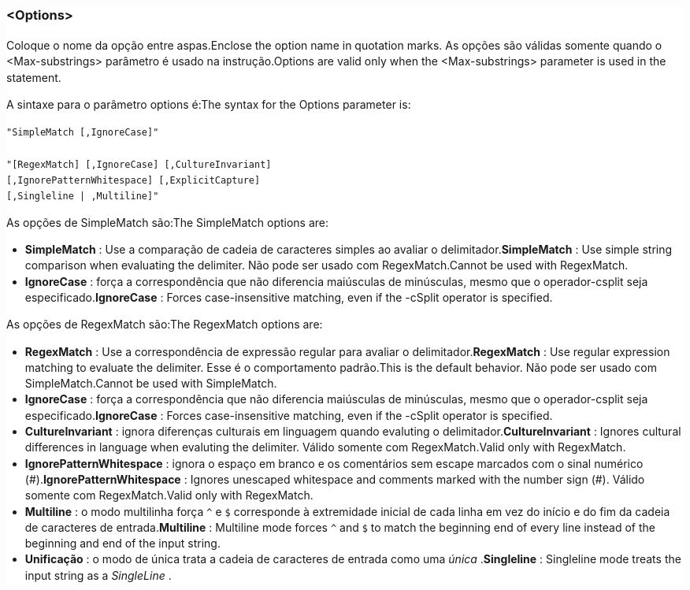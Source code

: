 ### \<Options\>

<span data-ttu-id="e7340-157">Coloque o nome da opção entre aspas.</span><span class="sxs-lookup"><span data-stu-id="e7340-157">Enclose the option name in quotation marks.</span></span> <span data-ttu-id="e7340-158">As opções são válidas somente quando o \<Max-substrings\> parâmetro é usado na instrução.</span><span class="sxs-lookup"><span data-stu-id="e7340-158">Options are valid only when the \<Max-substrings\> parameter is used in the statement.</span></span>

<span data-ttu-id="e7340-159">A sintaxe para o parâmetro options é:</span><span class="sxs-lookup"><span data-stu-id="e7340-159">The syntax for the Options parameter is:</span></span>

```
"SimpleMatch [,IgnoreCase]"

"[RegexMatch] [,IgnoreCase] [,CultureInvariant]
[,IgnorePatternWhitespace] [,ExplicitCapture]
[,Singleline | ,Multiline]"
```

<span data-ttu-id="e7340-160">As opções de SimpleMatch são:</span><span class="sxs-lookup"><span data-stu-id="e7340-160">The SimpleMatch options are:</span></span>

- <span data-ttu-id="e7340-161">**SimpleMatch** : Use a comparação de cadeia de caracteres simples ao avaliar o delimitador.</span><span class="sxs-lookup"><span data-stu-id="e7340-161">**SimpleMatch** : Use simple string comparison when evaluating the delimiter.</span></span> <span data-ttu-id="e7340-162">Não pode ser usado com RegexMatch.</span><span class="sxs-lookup"><span data-stu-id="e7340-162">Cannot be used with RegexMatch.</span></span>
- <span data-ttu-id="e7340-163">**IgnoreCase** : força a correspondência que não diferencia maiúsculas de minúsculas, mesmo que o operador-csplit seja especificado.</span><span class="sxs-lookup"><span data-stu-id="e7340-163">**IgnoreCase** : Forces case-insensitive matching, even if the -cSplit operator is specified.</span></span>

<span data-ttu-id="e7340-164">As opções de RegexMatch são:</span><span class="sxs-lookup"><span data-stu-id="e7340-164">The RegexMatch options are:</span></span>

- <span data-ttu-id="e7340-165">**RegexMatch** : Use a correspondência de expressão regular para avaliar o delimitador.</span><span class="sxs-lookup"><span data-stu-id="e7340-165">**RegexMatch** : Use regular expression matching to evaluate the delimiter.</span></span> <span data-ttu-id="e7340-166">Esse é o comportamento padrão.</span><span class="sxs-lookup"><span data-stu-id="e7340-166">This is the default behavior.</span></span> <span data-ttu-id="e7340-167">Não pode ser usado com SimpleMatch.</span><span class="sxs-lookup"><span data-stu-id="e7340-167">Cannot be used with SimpleMatch.</span></span>
- <span data-ttu-id="e7340-168">**IgnoreCase** : força a correspondência que não diferencia maiúsculas de minúsculas, mesmo que o operador-csplit seja especificado.</span><span class="sxs-lookup"><span data-stu-id="e7340-168">**IgnoreCase** : Forces case-insensitive matching, even if the -cSplit operator is specified.</span></span>
- <span data-ttu-id="e7340-169">**CultureInvariant** : ignora diferenças culturais em linguagem quando evaluting o delimitador.</span><span class="sxs-lookup"><span data-stu-id="e7340-169">**CultureInvariant** : Ignores cultural differences in language when evaluting the delimiter.</span></span> <span data-ttu-id="e7340-170">Válido somente com RegexMatch.</span><span class="sxs-lookup"><span data-stu-id="e7340-170">Valid only with RegexMatch.</span></span>
- <span data-ttu-id="e7340-171">**IgnorePatternWhitespace** : ignora o espaço em branco e os comentários sem escape marcados com o sinal numérico (#).</span><span class="sxs-lookup"><span data-stu-id="e7340-171">**IgnorePatternWhitespace** : Ignores unescaped whitespace and comments marked with the number sign (#).</span></span> <span data-ttu-id="e7340-172">Válido somente com RegexMatch.</span><span class="sxs-lookup"><span data-stu-id="e7340-172">Valid only with RegexMatch.</span></span>
- <span data-ttu-id="e7340-173">**Multiline** : o modo multilinha força `^` e `$` corresponde à extremidade inicial de cada linha em vez do início e do fim da cadeia de caracteres de entrada.</span><span class="sxs-lookup"><span data-stu-id="e7340-173">**Multiline** : Multiline mode forces `^` and `$` to match the beginning end of every line instead of the beginning and end of the input string.</span></span>
- <span data-ttu-id="e7340-174">**Unificação** : o modo de única trata a cadeia de caracteres de entrada como uma *única* .</span><span class="sxs-lookup"><span data-stu-id="e7340-174">**Singleline** : Singleline mode treats the input string as a *SingleLine* .</span></span>